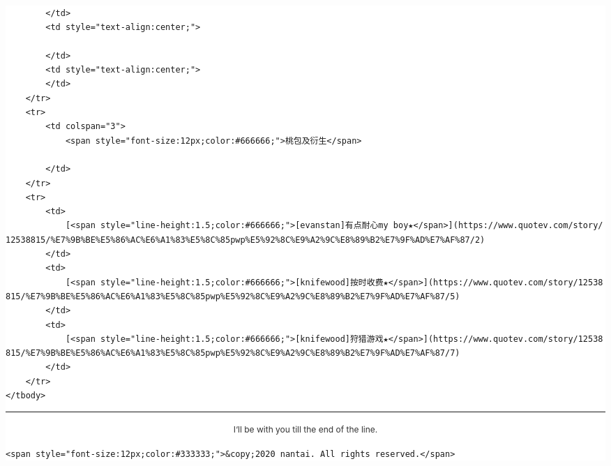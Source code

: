 			</td>
			<td style="text-align:center;">

			</td>
			<td style="text-align:center;">
			</td>
		</tr>
		<tr>
			<td colspan="3">
				<span style="font-size:12px;color:#666666;">桃包及衍生</span>

			</td>
		</tr>
		<tr>
			<td>
				[<span style="line-height:1.5;color:#666666;">[evanstan]有点耐心my boy★</span>](https://www.quotev.com/story/12538815/%E7%9B%BE%E5%86%AC%E6%A1%83%E5%8C%85pwp%E5%92%8C%E9%A2%9C%E8%89%B2%E7%9F%AD%E7%AF%87/2) 
			</td>
			<td>
				[<span style="line-height:1.5;color:#666666;">[knifewood]按时收费★</span>](https://www.quotev.com/story/12538815/%E7%9B%BE%E5%86%AC%E6%A1%83%E5%8C%85pwp%E5%92%8C%E9%A2%9C%E8%89%B2%E7%9F%AD%E7%AF%87/5) 
			</td>
			<td>
				[<span style="line-height:1.5;color:#666666;">[knifewood]狩猎游戏★</span>](https://www.quotev.com/story/12538815/%E7%9B%BE%E5%86%AC%E6%A1%83%E5%8C%85pwp%E5%92%8C%E9%A2%9C%E8%89%B2%E7%9F%AD%E7%AF%87/7) 
			</td>
		</tr>
	</tbody>
</table>
</span> 

* * *

<div style="text-align:center;">
	<span style="font-size:12px;color:#333333;">I‘ll be with you till the end of the line.</span> 
</div>

	<span style="font-size:12px;color:#333333;">&copy;2020 nantai. All rights reserved.</span> 
